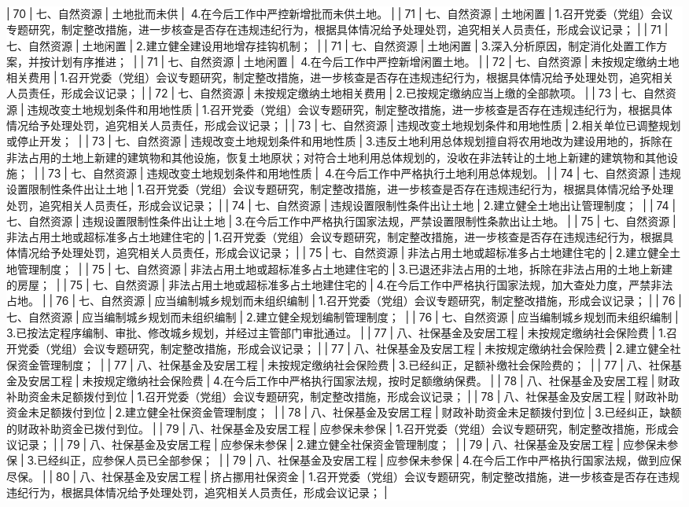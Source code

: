 | 70  | 七、自然资源      | 土地批而未供                                                  |  4.在今后工作中严控新增批而未供土地。                                                                            |
| 71  | 七、自然资源      | 土地闲置                                                    | 1.召开党委（党组）会议专题研究，制定整改措施，进一步核查是否存在违规违纪行为，根据具体情况给予处理处罚，追究相关人员责任，形成会议记录；                           |
| 71  | 七、自然资源      | 土地闲置                                                    | 2.建立健全建设用地增存挂钩机制；                                                                               |
| 71  | 七、自然资源      | 土地闲置                                                    | 3.深入分析原因，制定消化处置工作方案，并按计划有序推进；                                                                   |
| 71  | 七、自然资源      | 土地闲置                                                    |  4.在今后工作中严控新增闲置土地。                                                                              |
| 72  | 七、自然资源      | 未按规定缴纳土地相关费用                                            | 1.召开党委（党组）会议专题研究，制定整改措施，进一步核查是否存在违规违纪行为，根据具体情况给予处理处罚，追究相关人员责任，形成会议记录；                           |
| 72  | 七、自然资源      | 未按规定缴纳土地相关费用                                            | 2.已按规定缴纳应当上缴的全部款项。                                                                              |
| 73  | 七、自然资源      | 违规改变土地规划条件和用地性质                                         | 1.召开党委（党组）会议专题研究，制定整改措施，进一步核查是否存在违规违纪行为，根据具体情况给予处理处罚，追究相关人员责任，形成会议记录；                           |
| 73  | 七、自然资源      | 违规改变土地规划条件和用地性质                                         | 2.相关单位已调整规划或停止开发；                                                                               |
| 73  | 七、自然资源      | 违规改变土地规划条件和用地性质                                         | 3.违反土地利用总体规划擅自将农用地改为建设用地的，拆除在非法占用的土地上新建的建筑物和其他设施，恢复土地原状；对符合土地利用总体规划的，没收在非法转让的土地上新建的建筑物和其他设施；    |
| 73  | 七、自然资源      | 违规改变土地规划条件和用地性质                                         |  4.在今后工作中严格执行土地利用总体规划。                                                                          |
| 74  | 七、自然资源      | 违规设置限制性条件出让土地                                           | 1.召开党委（党组）会议专题研究，制定整改措施，进一步核查是否存在违规违纪行为，根据具体情况给予处理处罚，追究相关人员责任，形成会议记录；                           |
| 74  | 七、自然资源      | 违规设置限制性条件出让土地                                           | 2.建立健全土地出让管理制度；                                                                                 |
| 74  | 七、自然资源      | 违规设置限制性条件出让土地                                           | 3.在今后工作中严格执行国家法规，严禁设置限制性条款出让土地。                                                                 |
| 75  | 七、自然资源      | 非法占用土地或超标准多占土地建住宅的                                      | 1.召开党委（党组）会议专题研究，制定整改措施，进一步核查是否存在违规违纪行为，根据具体情况给予处理处罚，追究相关人员责任，形成会议记录；                           |
| 75  | 七、自然资源      | 非法占用土地或超标准多占土地建住宅的                                      | 2.建立健全土地管理制度；                                                                                   |
| 75  | 七、自然资源      | 非法占用土地或超标准多占土地建住宅的                                      | 3.已退还非法占用的土地，拆除在非法占用的土地上新建的房屋；                                                                  |
| 75  | 七、自然资源      | 非法占用土地或超标准多占土地建住宅的                                      | 4.在今后工作中严格执行国家法规，加大查处力度，严禁非法占地。                                                                 |
| 76  | 七、自然资源      | 应当编制城乡规划而未组织编制                                          | 1.召开党委（党组）会议专题研究，制定整改措施，形成会议记录；                                                                 |
| 76  | 七、自然资源      | 应当编制城乡规划而未组织编制                                          | 2.建立健全规划编制管理制度；                                                                                 |
| 76  | 七、自然资源      | 应当编制城乡规划而未组织编制                                          | 3.已按法定程序编制、审批、修改城乡规划，并经过主管部门审批通过。                                                               |
| 77  | 八、社保基金及安居工程 | 未按规定缴纳社会保险费                                             | 1.召开党委（党组）会议专题研究，制定整改措施，形成会议记录；                                                                 |
| 77  | 八、社保基金及安居工程 | 未按规定缴纳社会保险费                                             | 2.建立健全社保资金管理制度；                                                                                 |
| 77  | 八、社保基金及安居工程 | 未按规定缴纳社会保险费                                             | 3.已经纠正，足额补缴社会保险费的；                                                                              |
| 77  | 八、社保基金及安居工程 | 未按规定缴纳社会保险费                                             | 4.在今后工作中严格执行国家法规，按时足额缴纳保费。                                                                      |
| 78  | 八、社保基金及安居工程 | 财政补助资金未足额拨付到位                                           | 1.召开党委（党组）会议专题研究，制定整改措施，形成会议记录；                                                                 |
| 78  | 八、社保基金及安居工程 | 财政补助资金未足额拨付到位                                           | 2.建立健全社保资金管理制度；                                                                                 |
| 78  | 八、社保基金及安居工程 | 财政补助资金未足额拨付到位                                           | 3.已经纠正，缺额的财政补助资金已拨付到位。                                                                          |
| 79  | 八、社保基金及安居工程 | 应参保未参保                                                  | 1.召开党委（党组）会议专题研究，制定整改措施，形成会议记录；                                                                 |
| 79  | 八、社保基金及安居工程 | 应参保未参保                                                  | 2.建立健全社保资金管理制度；                                                                                 |
| 79  | 八、社保基金及安居工程 | 应参保未参保                                                  | 3.已经纠正，应参保人员已全部参保；                                                                              |
| 79  | 八、社保基金及安居工程 | 应参保未参保                                                  | 4.在今后工作中严格执行国家法规，做到应保尽保。                                                                        |
| 80  | 八、社保基金及安居工程 | 挤占挪用社保资金                                                | 1.召开党委（党组）会议专题研究，制定整改措施，进一步核查是否存在违规违纪行为，根据具体情况给予处理处罚，追究相关人员责任，形成会议记录；                           |